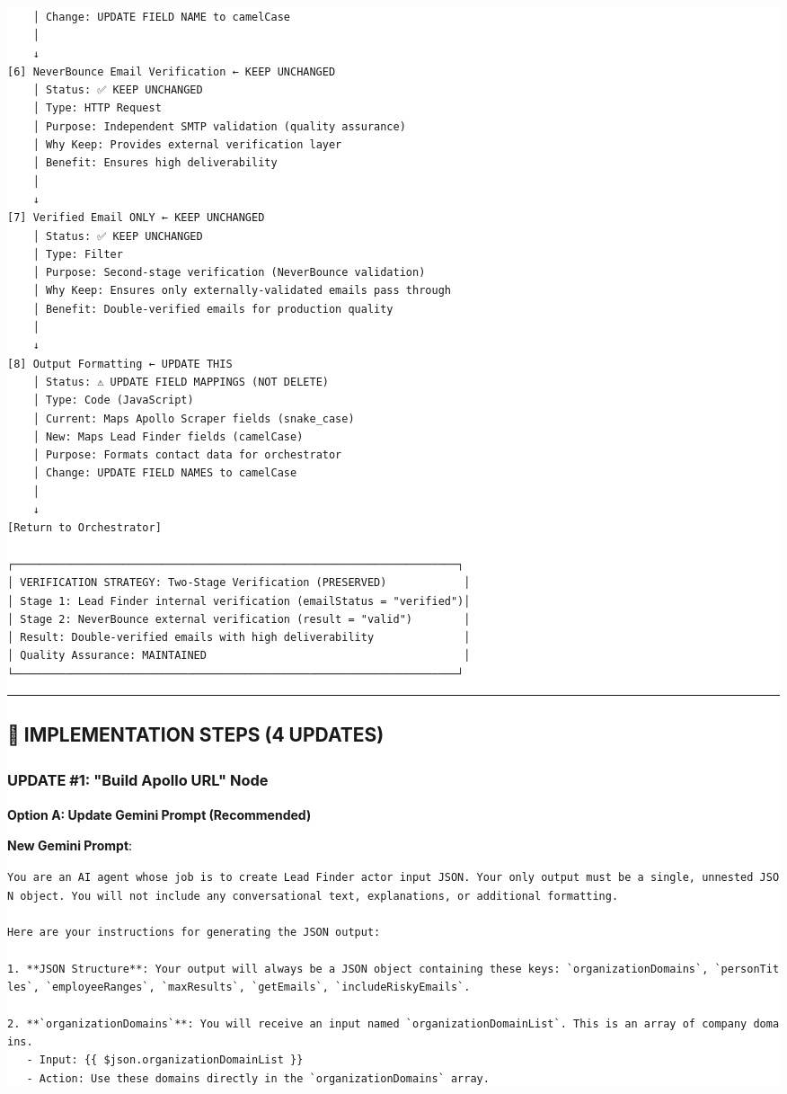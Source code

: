 ```
    │ Change: UPDATE FIELD NAME to camelCase
    │
    ↓
[6] NeverBounce Email Verification ← KEEP UNCHANGED
    │ Status: ✅ KEEP UNCHANGED
    │ Type: HTTP Request
    │ Purpose: Independent SMTP validation (quality assurance)
    │ Why Keep: Provides external verification layer
    │ Benefit: Ensures high deliverability
    │
    ↓
[7] Verified Email ONLY ← KEEP UNCHANGED
    │ Status: ✅ KEEP UNCHANGED
    │ Type: Filter
    │ Purpose: Second-stage verification (NeverBounce validation)
    │ Why Keep: Ensures only externally-validated emails pass through
    │ Benefit: Double-verified emails for production quality
    │
    ↓
[8] Output Formatting ← UPDATE THIS
    │ Status: ⚠️ UPDATE FIELD MAPPINGS (NOT DELETE)
    │ Type: Code (JavaScript)
    │ Current: Maps Apollo Scraper fields (snake_case)
    │ New: Maps Lead Finder fields (camelCase)
    │ Purpose: Formats contact data for orchestrator
    │ Change: UPDATE FIELD NAMES to camelCase
    │
    ↓
[Return to Orchestrator]

┌─────────────────────────────────────────────────────────────────────┐
│ VERIFICATION STRATEGY: Two-Stage Verification (PRESERVED)            │
│ Stage 1: Lead Finder internal verification (emailStatus = "verified")│
│ Stage 2: NeverBounce external verification (result = "valid")        │
│ Result: Double-verified emails with high deliverability              │
│ Quality Assurance: MAINTAINED                                        │
└─────────────────────────────────────────────────────────────────────┘
```

---

## 🔧 **IMPLEMENTATION STEPS (4 UPDATES)**

### **UPDATE #1: "Build Apollo URL" Node**

**Option A: Update Gemini Prompt (Recommended)**

**New Gemini Prompt**:
```
You are an AI agent whose job is to create Lead Finder actor input JSON. Your only output must be a single, unnested JSON object. You will not include any conversational text, explanations, or additional formatting.

Here are your instructions for generating the JSON output:

1. **JSON Structure**: Your output will always be a JSON object containing these keys: `organizationDomains`, `personTitles`, `employeeRanges`, `maxResults`, `getEmails`, `includeRiskyEmails`.

2. **`organizationDomains`**: You will receive an input named `organizationDomainList`. This is an array of company domains.
   - Input: {{ $json.organizationDomainList }}
   - Action: Use these domains directly in the `organizationDomains` array.

```